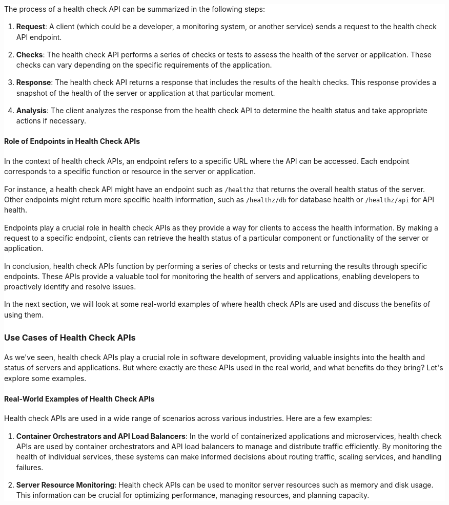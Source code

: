 The process of a health check API can be summarized in the following steps:

1. **Request**: A client (which could be a developer, a monitoring system, or another service) sends a request to the health check API endpoint.

2. **Checks**: The health check API performs a series of checks or tests to assess the health of the server or application. These checks can vary depending on the specific requirements of the application.

3. **Response**: The health check API returns a response that includes the results of the health checks. This response provides a snapshot of the health of the server or application at that particular moment.

4. **Analysis**: The client analyzes the response from the health check API to determine the health status and take appropriate actions if necessary.

#### Role of Endpoints in Health Check APIs

In the context of health check APIs, an endpoint refers to a specific URL where the API can be accessed. Each endpoint corresponds to a specific function or resource in the server or application.

For instance, a health check API might have an endpoint such as `/healthz` that returns the overall health status of the server. Other endpoints might return more specific health information, such as `/healthz/db` for database health or `/healthz/api` for API health.

Endpoints play a crucial role in health check APIs as they provide a way for clients to access the health information. By making a request to a specific endpoint, clients can retrieve the health status of a particular component or functionality of the server or application.

In conclusion, health check APIs function by performing a series of checks or tests and returning the results through specific endpoints. These APIs provide a valuable tool for monitoring the health of servers and applications, enabling developers to proactively identify and resolve issues.

In the next section, we will look at some real-world examples of where health check APIs are used and discuss the benefits of using them.



### Use Cases of Health Check APIs

As we've seen, health check APIs play a crucial role in software development, providing valuable insights into the health and status of servers and applications. But where exactly are these APIs used in the real world, and what benefits do they bring? Let's explore some examples.

#### Real-World Examples of Health Check APIs

Health check APIs are used in a wide range of scenarios across various industries. Here are a few examples:

1. **Container Orchestrators and API Load Balancers**: In the world of containerized applications and microservices, health check APIs are used by container orchestrators and API load balancers to manage and distribute traffic efficiently. By monitoring the health of individual services, these systems can make informed decisions about routing traffic, scaling services, and handling failures.

2. **Server Resource Monitoring**: Health check APIs can be used to monitor server resources such as memory and disk usage. This information can be crucial for optimizing performance, managing resources, and planning capacity.
